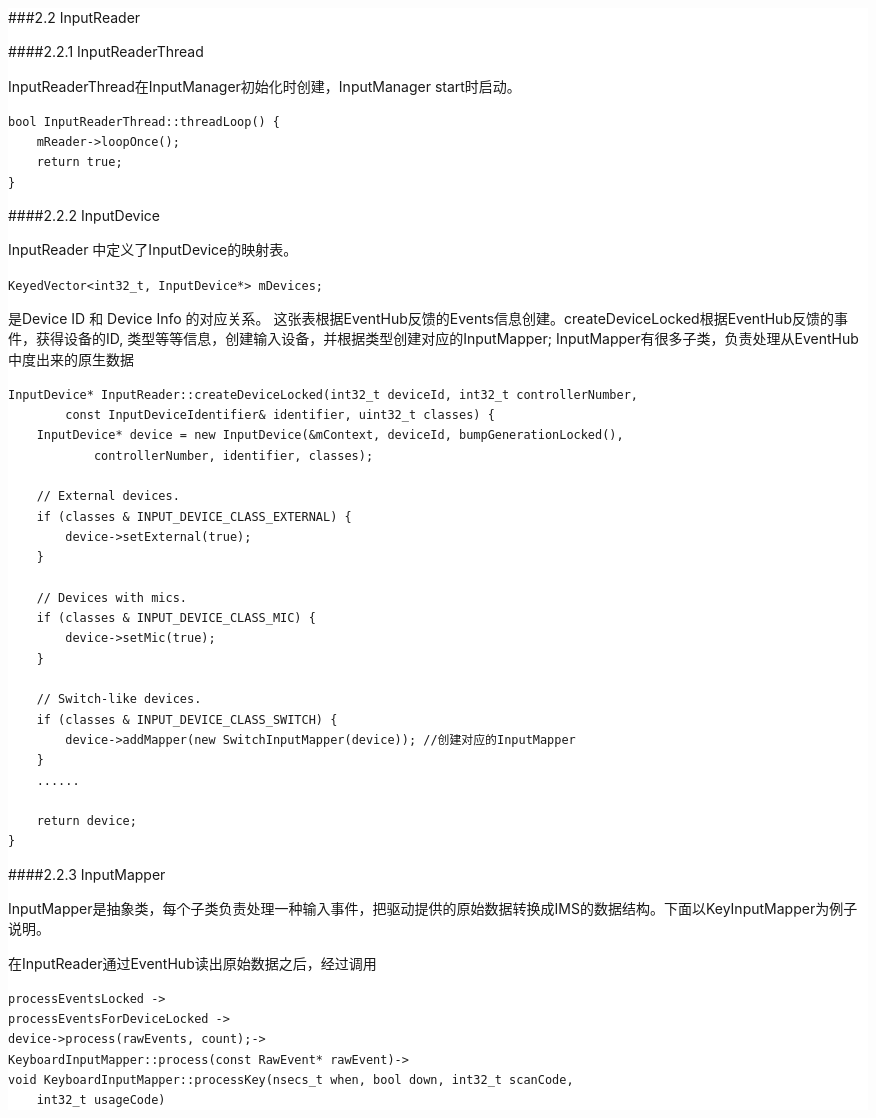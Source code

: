 
###2.2 InputReader

####2.2.1 InputReaderThread

InputReaderThread在InputManager初始化时创建，InputManager start时启动。

    bool InputReaderThread::threadLoop() {
        mReader->loopOnce();
        return true;
    }

####2.2.2 InputDevice

InputReader 中定义了InputDevice的映射表。

    KeyedVector<int32_t, InputDevice*> mDevices;

是Device ID 和 Device Info 的对应关系。 这张表根据EventHub反馈的Events信息创建。createDeviceLocked根据EventHub反馈的事件，获得设备的ID, 类型等等信息，创建输入设备，并根据类型创建对应的InputMapper; InputMapper有很多子类，负责处理从EventHub中度出来的原生数据


    InputDevice* InputReader::createDeviceLocked(int32_t deviceId, int32_t controllerNumber,
            const InputDeviceIdentifier& identifier, uint32_t classes) {
        InputDevice* device = new InputDevice(&mContext, deviceId, bumpGenerationLocked(),
                controllerNumber, identifier, classes);

        // External devices.
        if (classes & INPUT_DEVICE_CLASS_EXTERNAL) {
            device->setExternal(true);
        }

        // Devices with mics.
        if (classes & INPUT_DEVICE_CLASS_MIC) {
            device->setMic(true);
        }

        // Switch-like devices.
        if (classes & INPUT_DEVICE_CLASS_SWITCH) {
            device->addMapper(new SwitchInputMapper(device)); //创建对应的InputMapper
        }
		......

        return device;
    }



####2.2.3 InputMapper

InputMapper是抽象类，每个子类负责处理一种输入事件，把驱动提供的原始数据转换成IMS的数据结构。下面以KeyInputMapper为例子说明。

在InputReader通过EventHub读出原始数据之后，经过调用

	processEventsLocked ->
    processEventsForDeviceLocked ->
    device->process(rawEvents, count);->
    KeyboardInputMapper::process(const RawEvent* rawEvent)->
    void KeyboardInputMapper::processKey(nsecs_t when, bool down, int32_t scanCode,
        int32_t usageCode)
